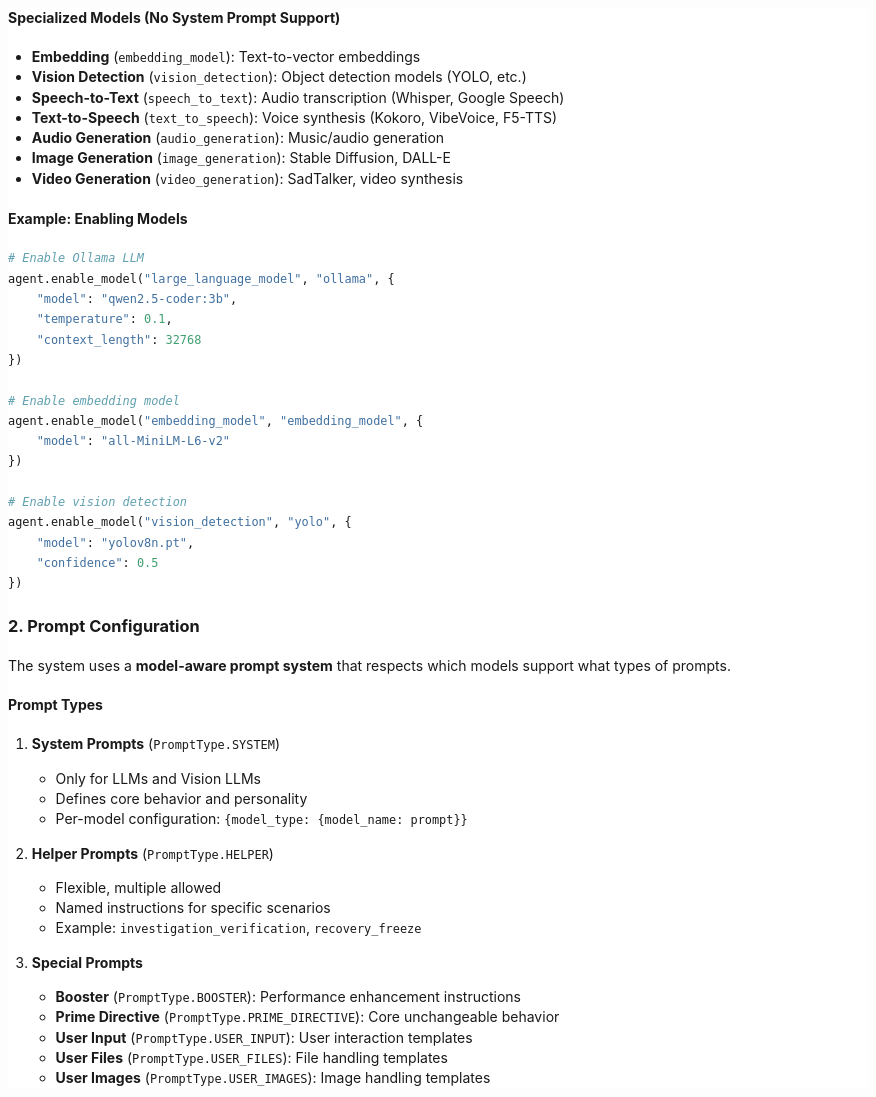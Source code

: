 #### Specialized Models (No System Prompt Support)
- **Embedding** (`embedding_model`): Text-to-vector embeddings
- **Vision Detection** (`vision_detection`): Object detection models (YOLO, etc.)
- **Speech-to-Text** (`speech_to_text`): Audio transcription (Whisper, Google Speech)
- **Text-to-Speech** (`text_to_speech`): Voice synthesis (Kokoro, VibeVoice, F5-TTS)
- **Audio Generation** (`audio_generation`): Music/audio generation
- **Image Generation** (`image_generation`): Stable Diffusion, DALL-E
- **Video Generation** (`video_generation`): SadTalker, video synthesis

#### Example: Enabling Models

```python
# Enable Ollama LLM
agent.enable_model("large_language_model", "ollama", {
    "model": "qwen2.5-coder:3b",
    "temperature": 0.1,
    "context_length": 32768
})

# Enable embedding model
agent.enable_model("embedding_model", "embedding_model", {
    "model": "all-MiniLM-L6-v2"
})

# Enable vision detection
agent.enable_model("vision_detection", "yolo", {
    "model": "yolov8n.pt",
    "confidence": 0.5
})
```

### 2. Prompt Configuration

The system uses a **model-aware prompt system** that respects which models support what types of prompts.

#### Prompt Types

1. **System Prompts** (`PromptType.SYSTEM`)
   - Only for LLMs and Vision LLMs
   - Defines core behavior and personality
   - Per-model configuration: `{model_type: {model_name: prompt}}`

2. **Helper Prompts** (`PromptType.HELPER`)
   - Flexible, multiple allowed
   - Named instructions for specific scenarios
   - Example: `investigation_verification`, `recovery_freeze`

3. **Special Prompts**
   - **Booster** (`PromptType.BOOSTER`): Performance enhancement instructions
   - **Prime Directive** (`PromptType.PRIME_DIRECTIVE`): Core unchangeable behavior
   - **User Input** (`PromptType.USER_INPUT`): User interaction templates
   - **User Files** (`PromptType.USER_FILES`): File handling templates
   - **User Images** (`PromptType.USER_IMAGES`): Image handling templates
